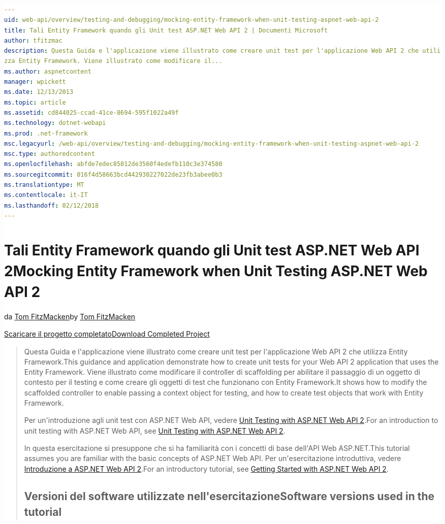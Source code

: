```yaml
---
uid: web-api/overview/testing-and-debugging/mocking-entity-framework-when-unit-testing-aspnet-web-api-2
title: Tali Entity Framework quando gli Unit test ASP.NET Web API 2 | Documenti Microsoft
author: tfitzmac
description: Questa Guida e l'applicazione viene illustrato come creare unit test per l'applicazione Web API 2 che utilizza Entity Framework. Viene illustrato come modificare il...
ms.author: aspnetcontent
manager: wpickett
ms.date: 12/13/2013
ms.topic: article
ms.assetid: cd844025-ccad-41ce-8694-595f1022a49f
ms.technology: dotnet-webapi
ms.prod: .net-framework
msc.legacyurl: /web-api/overview/testing-and-debugging/mocking-entity-framework-when-unit-testing-aspnet-web-api-2
msc.type: authoredcontent
ms.openlocfilehash: abfde7edec85812de3560f4edefb110c3e374580
ms.sourcegitcommit: 016f4d58663bcd442930227022de23fb3abee0b3
ms.translationtype: MT
ms.contentlocale: it-IT
ms.lasthandoff: 02/12/2018
---
```

<a name="mocking-entity-framework-when-unit-testing-aspnet-web-api-2"></a><span data-ttu-id="69024-104">Tali Entity Framework quando gli Unit test ASP.NET Web API 2</span><span class="sxs-lookup"><span data-stu-id="69024-104">Mocking Entity Framework when Unit Testing ASP.NET Web API 2</span></span>
====================
<span data-ttu-id="69024-105">da [Tom FitzMacken](https://github.com/tfitzmac)</span><span class="sxs-lookup"><span data-stu-id="69024-105">by [Tom FitzMacken](https://github.com/tfitzmac)</span></span>

[<span data-ttu-id="69024-106">Scaricare il progetto completato</span><span class="sxs-lookup"><span data-stu-id="69024-106">Download Completed Project</span></span>](http://code.msdn.microsoft.com/Unit-Testing-with-ASPNET-e2867d4d)

> <span data-ttu-id="69024-107">Questa Guida e l'applicazione viene illustrato come creare unit test per l'applicazione Web API 2 che utilizza Entity Framework.</span><span class="sxs-lookup"><span data-stu-id="69024-107">This guidance and application demonstrate how to create unit tests for your Web API 2 application that uses the Entity Framework.</span></span> <span data-ttu-id="69024-108">Viene illustrato come modificare il controller di scaffolding per abilitare il passaggio di un oggetto di contesto per il testing e come creare gli oggetti di test che funzionano con Entity Framework.</span><span class="sxs-lookup"><span data-stu-id="69024-108">It shows how to modify the scaffolded controller to enable passing a context object for testing, and how to create test objects that work with Entity Framework.</span></span>
> 
> <span data-ttu-id="69024-109">Per un'introduzione agli unit test con ASP.NET Web API, vedere [Unit Testing with ASP.NET Web API 2](unit-testing-with-aspnet-web-api.md).</span><span class="sxs-lookup"><span data-stu-id="69024-109">For an introduction to unit testing with ASP.NET Web API, see [Unit Testing with ASP.NET Web API 2](unit-testing-with-aspnet-web-api.md).</span></span>
> 
> <span data-ttu-id="69024-110">In questa esercitazione si presuppone che si ha familiarità con i concetti di base dell'API Web ASP.NET.</span><span class="sxs-lookup"><span data-stu-id="69024-110">This tutorial assumes you are familiar with the basic concepts of ASP.NET Web API.</span></span> <span data-ttu-id="69024-111">Per un'esercitazione introduttiva, vedere [Introduzione a ASP.NET Web API 2](../getting-started-with-aspnet-web-api/tutorial-your-first-web-api.md).</span><span class="sxs-lookup"><span data-stu-id="69024-111">For an introductory tutorial, see [Getting Started with ASP.NET Web API 2](../getting-started-with-aspnet-web-api/tutorial-your-first-web-api.md).</span></span>
> 
> ## <a name="software-versions-used-in-the-tutorial"></a><span data-ttu-id="69024-112">Versioni del software utilizzate nell'esercitazione</span><span class="sxs-lookup"><span data-stu-id="69024-112">Software versions used in the tutorial</span></span>